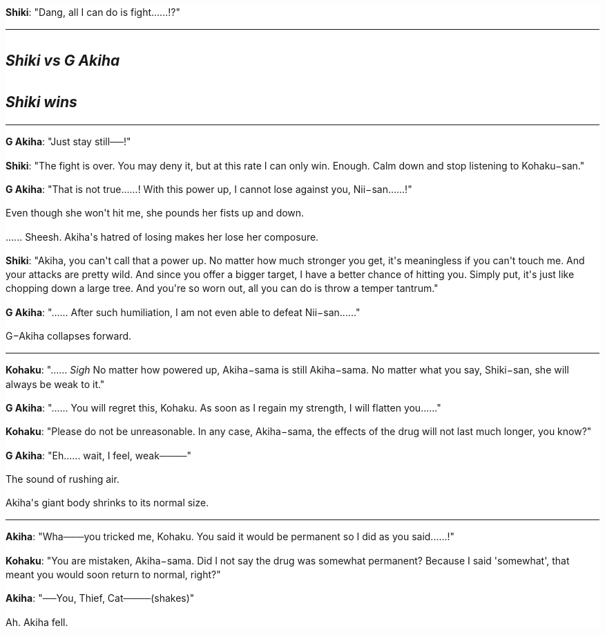 __Shiki__: "Dang, all I can do is fight......!?"  
  
----  
  
## *Shiki vs G Akiha*  
  
## *Shiki wins*  
  
----  
  
__G Akiha__: "Just stay still──!"  
  
__Shiki__: "The fight is over. You may deny it, but at this rate I can only win. Enough. Calm down and stop listening to Kohaku−san."  
  
__G Akiha__: "That is not true......! With this power up, I cannot lose against you, Nii−san......!"  
  
Even though she won't hit me, she pounds her fists up and down.  
  
...... Sheesh. Akiha's hatred of losing makes her lose her composure.  
  
__Shiki__: "Akiha, you can't call that a power up. No matter how much stronger you get, it's meaningless if you can't touch me. And your attacks are pretty wild. And since you offer a bigger target, I have a better chance of hitting you. Simply put, it's just like chopping down a large tree. And you're so worn out, all you can do is throw a temper tantrum."  
  
__G Akiha__: "...... After such humiliation, I am not even able to defeat Nii−san......"  
  
G−Akiha collapses forward.  
  
----  
  
__Kohaku__: "...... *Sigh* No matter how powered up, Akiha−sama is still Akiha−sama. No matter what you say, Shiki−san, she will always be weak to it."  
  
__G Akiha__: "...... You will regret this, Kohaku. As soon as I regain my strength, I will flatten you......"  
  
__Kohaku__: "Please do not be unreasonable. In any case, Akiha−sama, the effects of the drug will not last much longer, you know?"  
  
__G Akiha__: "Eh...... wait, I feel, weak────"  
  
The sound of rushing air.  
  
Akiha's giant body shrinks to its normal size.  
  
----  
  
__Akiha__: "Wha───you tricked me, Kohaku. You said it would be permanent so I did as you said......!"  
  
__Kohaku__: "You are mistaken, Akiha−sama. Did I not say the drug was somewhat permanent? Because I said 'somewhat', that meant you would soon return to normal, right?"  
  
__Akiha__: "──You, Thief, Cat────(shakes)"  
  
Ah. Akiha fell.  
  